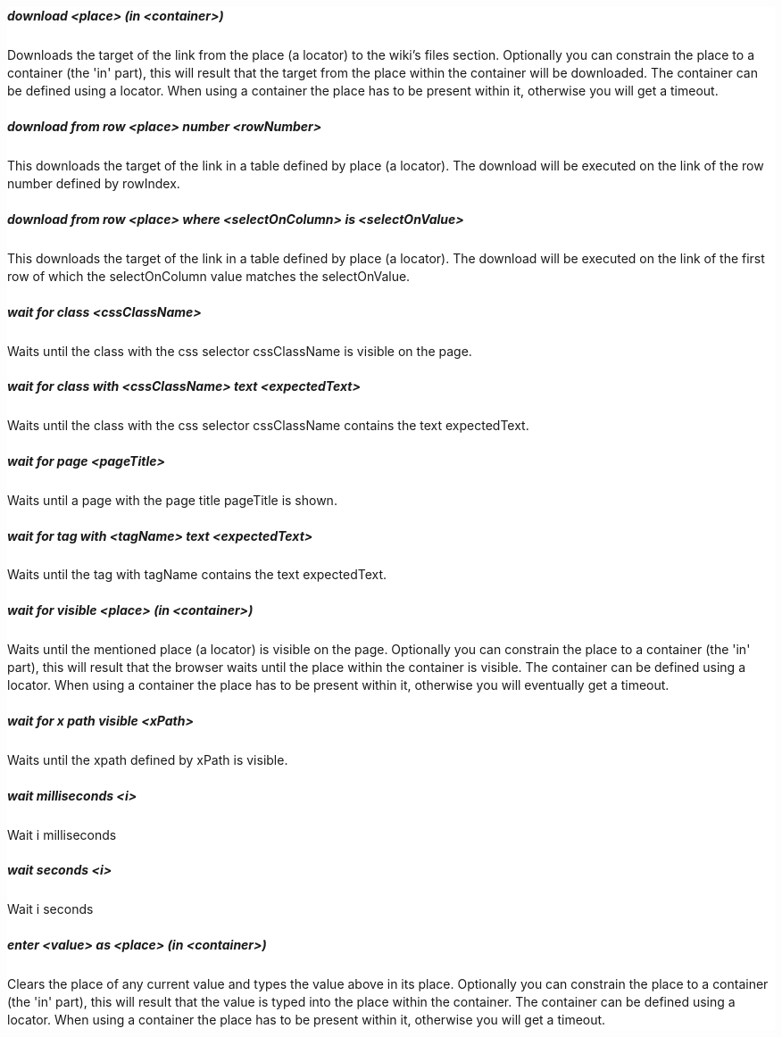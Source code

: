 ##### download &lt;place&gt; (in &lt;container&gt;)
Downloads the target of the link from the place (a locator) to the wiki’s files section.
Optionally you can constrain the place to a container (the 'in' part), this will result that the target from the place within the container will be downloaded.
The container can be defined using a locator. When using a container the place has to be present within it, otherwise you will get a timeout.

##### download from row &lt;place&gt; number &lt;rowNumber&gt;
This downloads the target of the link in a table defined by place (a locator).
The download will be executed on the link of the row number defined by rowIndex.

##### download from row &lt;place&gt; where &lt;selectOnColumn&gt; is &lt;selectOnValue&gt;
This downloads the target of the link in a table defined by place (a locator).
The download will be executed on the link of the first row of which the selectOnColumn value matches the selectOnValue.

##### wait for class &lt;cssClassName&gt;
Waits until the class with the css selector cssClassName is visible on the page.

##### wait for class with &lt;cssClassName&gt; text &lt;expectedText&gt;
Waits until the class with the css selector cssClassName contains the text expectedText.

##### wait for page &lt;pageTitle&gt;
Waits until a page with the page title pageTitle is shown.

##### wait for tag with &lt;tagName&gt; text &lt;expectedText&gt;
Waits until the tag with tagName contains the text expectedText.

##### wait for visible &lt;place&gt; (in &lt;container&gt;)
Waits until the mentioned place (a locator) is visible on the page.
Optionally you can constrain the place to a container (the 'in' part), this will result that the browser waits until the place within the container is visible.
The container can be defined using a locator. When using a container the place has to be present within it, otherwise you will eventually get a timeout.

##### wait for x path visible &lt;xPath&gt;
Waits until the xpath defined by xPath is visible.

##### wait milliseconds &lt;i&gt;
Wait i milliseconds

##### wait seconds &lt;i&gt;
Wait i seconds

##### enter &lt;value&gt; as &lt;place&gt; (in &lt;container&gt;)
Clears the place of any current value and types the value above in its place.
Optionally you can constrain the place to a container (the 'in' part), this will result that the value is typed into the place within the container.
The container can be defined using a locator. When using a container the place has to be present within it, otherwise you will get a timeout.
